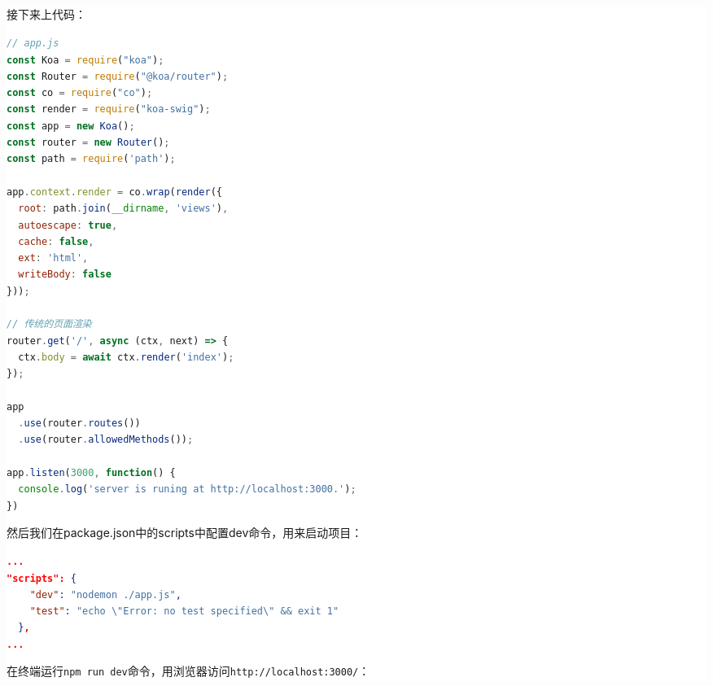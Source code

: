 接下来上代码：

```javascript
// app.js
const Koa = require("koa");
const Router = require("@koa/router");
const co = require("co");
const render = require("koa-swig");
const app = new Koa();
const router = new Router();
const path = require('path');

app.context.render = co.wrap(render({
  root: path.join(__dirname, 'views'),
  autoescape: true,
  cache: false,
  ext: 'html',
  writeBody: false
}));

// 传统的页面渲染
router.get('/', async (ctx, next) => {
  ctx.body = await ctx.render('index');
});

app
  .use(router.routes())
  .use(router.allowedMethods());

app.listen(3000, function() {
  console.log('server is runing at http://localhost:3000.');
})
```

然后我们在package.json中的scripts中配置dev命令，用来启动项目：

```json
...
"scripts": {
    "dev": "nodemon ./app.js",
    "test": "echo \"Error: no test specified\" && exit 1"
  },
...
```

在终端运行`npm run dev`命令，用浏览器访问`http://localhost:3000/`：
